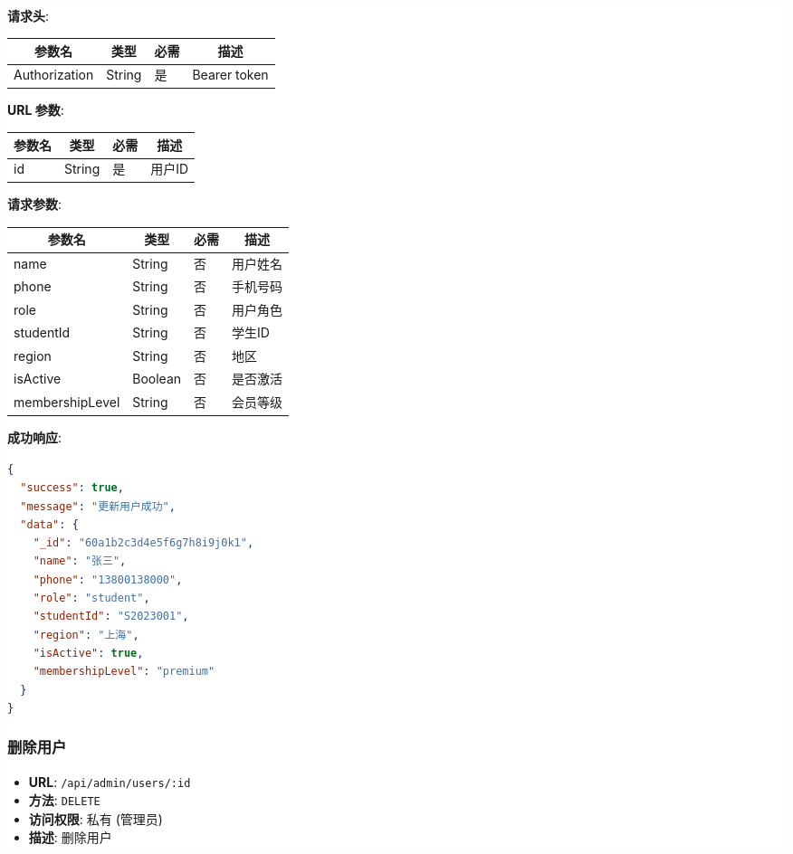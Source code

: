 **请求头**:

| 参数名 | 类型 | 必需 | 描述 |
|--------|------|------|------|
| Authorization | String | 是 | Bearer token |

**URL 参数**:

| 参数名 | 类型 | 必需 | 描述 |
|--------|------|------|------|
| id | String | 是 | 用户ID |

**请求参数**:

| 参数名 | 类型 | 必需 | 描述 |
|--------|------|------|------|
| name | String | 否 | 用户姓名 |
| phone | String | 否 | 手机号码 |
| role | String | 否 | 用户角色 |
| studentId | String | 否 | 学生ID |
| region | String | 否 | 地区 |
| isActive | Boolean | 否 | 是否激活 |
| membershipLevel | String | 否 | 会员等级 |

**成功响应**:

```json
{
  "success": true,
  "message": "更新用户成功",
  "data": {
    "_id": "60a1b2c3d4e5f6g7h8i9j0k1",
    "name": "张三",
    "phone": "13800138000",
    "role": "student",
    "studentId": "S2023001",
    "region": "上海",
    "isActive": true,
    "membershipLevel": "premium"
  }
}
```

### 删除用户

- **URL**: `/api/admin/users/:id`
- **方法**: `DELETE`
- **访问权限**: 私有 (管理员)
- **描述**: 删除用户

